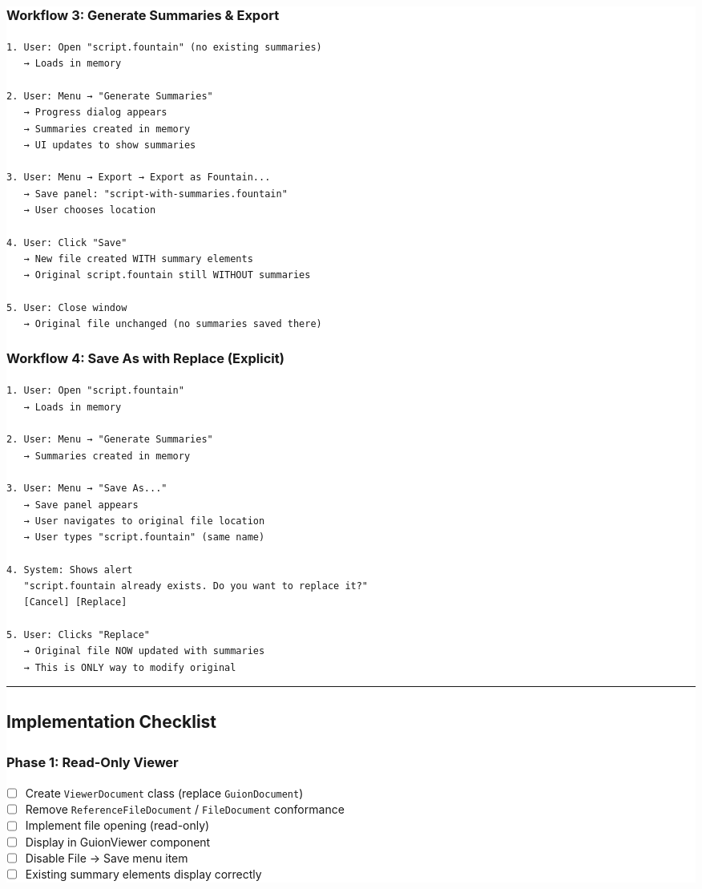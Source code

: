 ### Workflow 3: Generate Summaries & Export

```
1. User: Open "script.fountain" (no existing summaries)
   → Loads in memory

2. User: Menu → "Generate Summaries"
   → Progress dialog appears
   → Summaries created in memory
   → UI updates to show summaries

3. User: Menu → Export → Export as Fountain...
   → Save panel: "script-with-summaries.fountain"
   → User chooses location

4. User: Click "Save"
   → New file created WITH summary elements
   → Original script.fountain still WITHOUT summaries

5. User: Close window
   → Original file unchanged (no summaries saved there)
```

### Workflow 4: Save As with Replace (Explicit)

```
1. User: Open "script.fountain"
   → Loads in memory

2. User: Menu → "Generate Summaries"
   → Summaries created in memory

3. User: Menu → "Save As..."
   → Save panel appears
   → User navigates to original file location
   → User types "script.fountain" (same name)

4. System: Shows alert
   "script.fountain already exists. Do you want to replace it?"
   [Cancel] [Replace]

5. User: Clicks "Replace"
   → Original file NOW updated with summaries
   → This is ONLY way to modify original
```

---

## Implementation Checklist

### Phase 1: Read-Only Viewer
- [ ] Create `ViewerDocument` class (replace `GuionDocument`)
- [ ] Remove `ReferenceFileDocument` / `FileDocument` conformance
- [ ] Implement file opening (read-only)
- [ ] Display in GuionViewer component
- [ ] Disable File → Save menu item
- [ ] Existing summary elements display correctly
